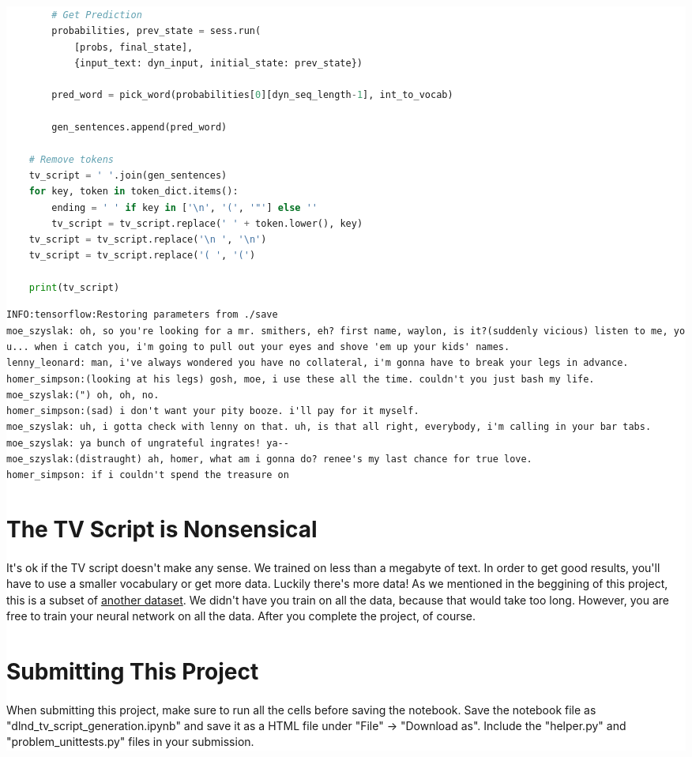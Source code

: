 ```python
        # Get Prediction
        probabilities, prev_state = sess.run(
            [probs, final_state],
            {input_text: dyn_input, initial_state: prev_state})
        
        pred_word = pick_word(probabilities[0][dyn_seq_length-1], int_to_vocab)

        gen_sentences.append(pred_word)
    
    # Remove tokens
    tv_script = ' '.join(gen_sentences)
    for key, token in token_dict.items():
        ending = ' ' if key in ['\n', '(', '"'] else ''
        tv_script = tv_script.replace(' ' + token.lower(), key)
    tv_script = tv_script.replace('\n ', '\n')
    tv_script = tv_script.replace('( ', '(')
        
    print(tv_script)
```

    INFO:tensorflow:Restoring parameters from ./save
    moe_szyslak: oh, so you're looking for a mr. smithers, eh? first name, waylon, is it?(suddenly vicious) listen to me, you... when i catch you, i'm going to pull out your eyes and shove 'em up your kids' names.
    lenny_leonard: man, i've always wondered you have no collateral, i'm gonna have to break your legs in advance.
    homer_simpson:(looking at his legs) gosh, moe, i use these all the time. couldn't you just bash my life.
    moe_szyslak:(") oh, oh, no.
    homer_simpson:(sad) i don't want your pity booze. i'll pay for it myself.
    moe_szyslak: uh, i gotta check with lenny on that. uh, is that all right, everybody, i'm calling in your bar tabs.
    moe_szyslak: ya bunch of ungrateful ingrates! ya--
    moe_szyslak:(distraught) ah, homer, what am i gonna do? renee's my last chance for true love.
    homer_simpson: if i couldn't spend the treasure on


# The TV Script is Nonsensical
It's ok if the TV script doesn't make any sense.  We trained on less than a megabyte of text.  In order to get good results, you'll have to use a smaller vocabulary or get more data.  Luckily there's more data!  As we mentioned in the beggining of this project, this is a subset of [another dataset](https://www.kaggle.com/wcukierski/the-simpsons-by-the-data).  We didn't have you train on all the data, because that would take too long.  However, you are free to train your neural network on all the data.  After you complete the project, of course.
# Submitting This Project
When submitting this project, make sure to run all the cells before saving the notebook. Save the notebook file as "dlnd_tv_script_generation.ipynb" and save it as a HTML file under "File" -> "Download as". Include the "helper.py" and "problem_unittests.py" files in your submission.
